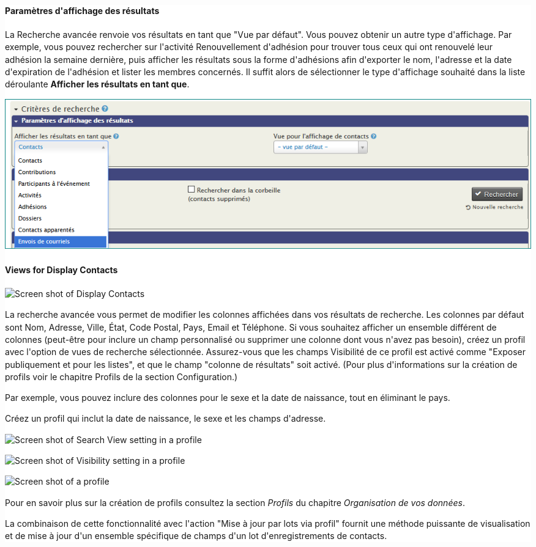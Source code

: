 #### Paramètres d'affichage des résultats

La Recherche avancée renvoie vos résultats en tant que "Vue par défaut". Vous pouvez obtenir un autre type d'affichage. Par exemple, vous pouvez rechercher sur l'activité Renouvellement d'adhésion pour trouver tous ceux qui ont renouvelé leur adhésion la semaine dernière, puis afficher les résultats sous la forme d'adhésions afin d'exporter le nom, l'adresse et la date d'expiration de l'adhésion et lister les membres concernés. Il suffit alors de sélectionner le type d'affichage souhaité dans la liste déroulante **Afficher les résultats en tant que**.

![recherche](../img/FR_recherche_affichage_resultat.PNG)

#### Views for Display Contacts

![Screen shot of Display Contacts](../img/user-interface-new-contact-view-profile.png)

La recherche avancée vous permet de modifier les colonnes affichées dans vos résultats de recherche. Les colonnes par défaut sont Nom, Adresse, Ville, État, Code Postal, Pays, Email et Téléphone. Si vous souhaitez afficher un ensemble différent de colonnes (peut-être pour inclure un champ personnalisé ou supprimer une colonne dont vous n'avez pas besoin), créez un profil avec l'option de vues de recherche sélectionnée. Assurez-vous que les champs Visibilité de ce profil est activé comme "Exposer publiquement et pour les listes", et que le champ "colonne de résultats" soit activé. (Pour plus d'informations sur la création de profils voir le chapitre Profils de la section Configuration.)

Par exemple, vous pouvez inclure des colonnes pour le sexe et la date de naissance, tout en éliminant le pays.

Créez un profil qui inclut la date de naissance, le sexe et les champs d'adresse.

![Screen shot of Search View setting in a profile](../img/user-interface-profile-search-view-setting.png)

![Screen shot of Visibility setting in a profile](../img/user-interface-profile-search-view-setting-2.png)

![Screen shot of a profile](../img/user-interface-new-contact-view-profile.png)

Pour en savoir plus sur la création de profils consultez la section *Profils* du chapitre *Organisation de vos données*.

La combinaison de cette fonctionnalité avec l'action "Mise à jour par lots via profil" fournit une méthode puissante de visualisation et de mise à jour d'un ensemble spécifique de champs d'un lot d'enregistrements de contacts.
